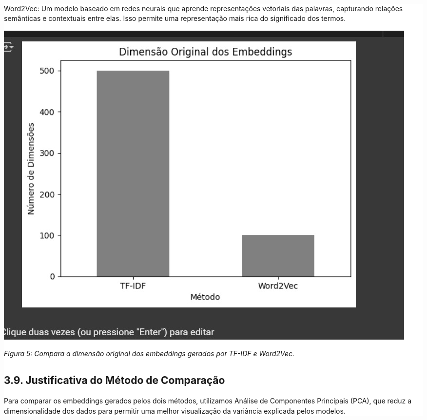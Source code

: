 Word2Vec: Um modelo baseado em redes neurais que aprende representações vetoriais das palavras, capturando relações semânticas e contextuais entre elas. Isso permite uma representação mais rica do significado dos termos.

![Figura 5 - Gráfico comparando a dimensao dos embeddings](/img/dimensao-original.jpeg)

*Figura 5: Compara a dimensão original dos embeddings gerados por TF-IDF e Word2Vec.*

## 3.9. Justificativa do Método de Comparação

Para comparar os embeddings gerados pelos dois métodos, utilizamos Análise de Componentes Principais (PCA), que reduz a dimensionalidade dos dados para permitir uma melhor visualização da variância explicada pelos modelos.

